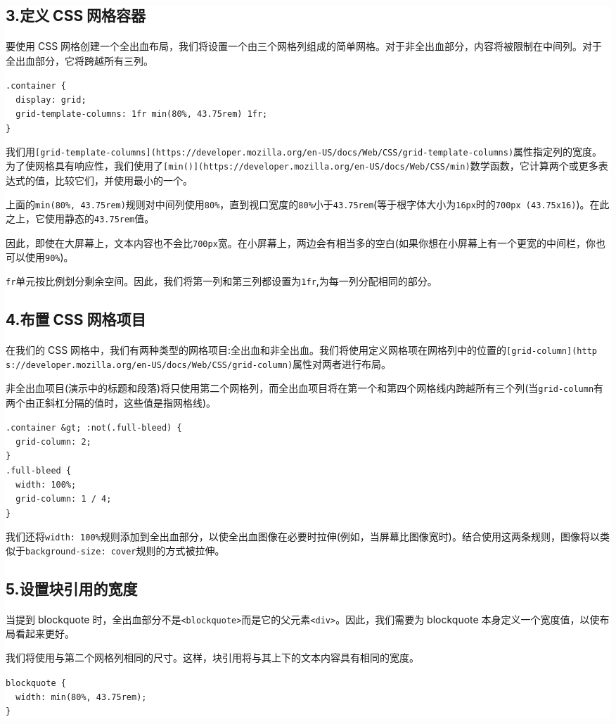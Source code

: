 ## 3.定义 CSS 网格容器

要使用 CSS 网格创建一个全出血布局，我们将设置一个由三个网格列组成的简单网格。对于非全出血部分，内容将被限制在中间列。对于全出血部分，它将跨越所有三列。

```
.container {
  display: grid;
  grid-template-columns: 1fr min(80%, 43.75rem) 1fr;
}

```

我们用`[grid-template-columns](https://developer.mozilla.org/en-US/docs/Web/CSS/grid-template-columns)`属性指定列的宽度。为了使网格具有响应性，我们使用了`[min()](https://developer.mozilla.org/en-US/docs/Web/CSS/min)`数学函数，它计算两个或更多表达式的值，比较它们，并使用最小的一个。

上面的`min(80%, 43.75rem)`规则对中间列使用`80%`，直到视口宽度的`80%`小于`43.75rem`(等于根字体大小为`16px`时的`700px (43.75x16)`)。在此之上，它使用静态的`43.75rem`值。

因此，即使在大屏幕上，文本内容也不会比`700px`宽。在小屏幕上，两边会有相当多的空白(如果你想在小屏幕上有一个更宽的中间栏，你也可以使用`90%`)。

`fr`单元按比例划分剩余空间。因此，我们将第一列和第三列都设置为`1fr`,为每一列分配相同的部分。

## 4.布置 CSS 网格项目

在我们的 CSS 网格中，我们有两种类型的网格项目:全出血和非全出血。我们将使用定义网格项在网格列中的位置的`[grid-column](https://developer.mozilla.org/en-US/docs/Web/CSS/grid-column)`属性对两者进行布局。

非全出血项目(演示中的标题和段落)将只使用第二个网格列，而全出血项目将在第一个和第四个网格线内跨越所有三个列(当`grid-column`有两个由正斜杠分隔的值时，这些值是指网格线)。

```
.container &gt; :not(.full-bleed) {
  grid-column: 2;
}
.full-bleed {
  width: 100%;
  grid-column: 1 / 4;
}

```

我们还将`width: 100%`规则添加到全出血部分，以使全出血图像在必要时拉伸(例如，当屏幕比图像宽时)。结合使用这两条规则，图像将以类似于`background-size: cover`规则的方式被拉伸。

## 5.设置块引用的宽度

当提到 blockquote 时，全出血部分不是`<blockquote>`而是它的父元素`<div>`。因此，我们需要为 blockquote 本身定义一个宽度值，以使布局看起来更好。

我们将使用与第二个网格列相同的尺寸。这样，块引用将与其上下的文本内容具有相同的宽度。

```
blockquote {
  width: min(80%, 43.75rem);
}

```
